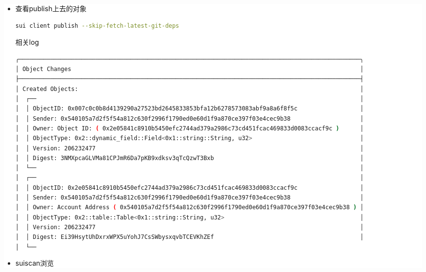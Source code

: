   

  - 查看publish上去的对象
  
    ```bash
    sui client publish --skip-fetch-latest-git-deps  
    ```
  
    相关log
  
    ```bash
    ╭──────────────────────────────────────────────────────────────────────────────────────────────────╮
    │ Object Changes                                                                                   │
    ├──────────────────────────────────────────────────────────────────────────────────────────────────┤
    │ Created Objects:                                                                                 │
    │  ┌──                                                                                             │
    │  │ ObjectID: 0x007c0c0b8d4139290a27523bd2645833853bfa12b6278573083abf9a8a6f8f5c                  │
    │  │ Sender: 0x540105a7d2f5f54a812c630f2996f1790ed0e60d1f9a870ce397f03e4cec9b38                    │
    │  │ Owner: Object ID: ( 0x2e05841c8910b5450efc2744ad379a2986c73cd451fcac469833d0083ccacf9c )      │
    │  │ ObjectType: 0x2::dynamic_field::Field<0x1::string::String, u32>                               │
    │  │ Version: 206232477                                                                            │
    │  │ Digest: 3NMXpcaGLVMa81CPJmR6Da7pKB9xdksv3qTcQzwT3Bxb                                          │
    │  └──                                                                                             │
    │  ┌──                                                                                             │
    │  │ ObjectID: 0x2e05841c8910b5450efc2744ad379a2986c73cd451fcac469833d0083ccacf9c                  │
    │  │ Sender: 0x540105a7d2f5f54a812c630f2996f1790ed0e60d1f9a870ce397f03e4cec9b38                    │
    │  │ Owner: Account Address ( 0x540105a7d2f5f54a812c630f2996f1790ed0e60d1f9a870ce397f03e4cec9b38 ) │
    │  │ ObjectType: 0x2::table::Table<0x1::string::String, u32>                                       │
    │  │ Version: 206232477                                                                            │
    │  │ Digest: Ei39HsytUhDxrxWPX5uYohJ7CsSWbysxqvbTCEVKhZEf                                          │
    │  └──                                                  
    ```
  
    

  - suiscan浏览
